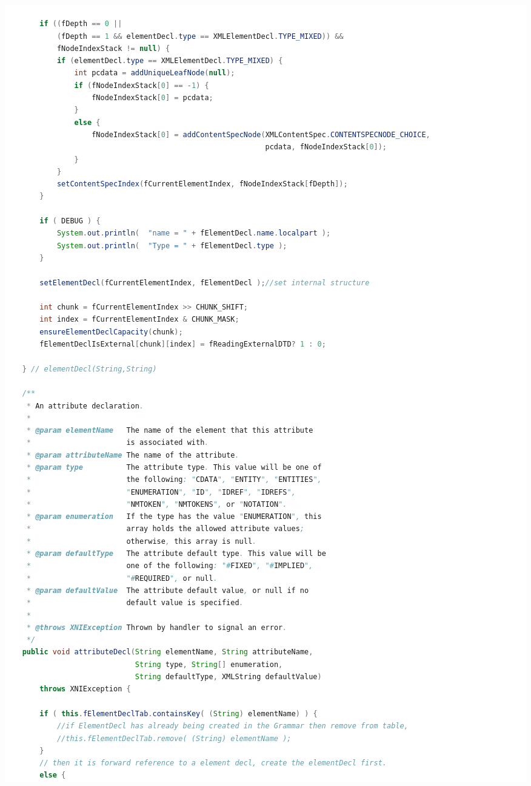 ```java

        if ((fDepth == 0 || 
            (fDepth == 1 && elementDecl.type == XMLElementDecl.TYPE_MIXED)) &&
            fNodeIndexStack != null) {
            if (elementDecl.type == XMLElementDecl.TYPE_MIXED) {
                int pcdata = addUniqueLeafNode(null);
                if (fNodeIndexStack[0] == -1) {
                    fNodeIndexStack[0] = pcdata;
                }
                else {
                    fNodeIndexStack[0] = addContentSpecNode(XMLContentSpec.CONTENTSPECNODE_CHOICE, 
                                                            pcdata, fNodeIndexStack[0]);
                }
            }
            setContentSpecIndex(fCurrentElementIndex, fNodeIndexStack[fDepth]);
        }

        if ( DEBUG ) {
            System.out.println(  "name = " + fElementDecl.name.localpart );
            System.out.println(  "Type = " + fElementDecl.type );
        }

        setElementDecl(fCurrentElementIndex, fElementDecl );//set internal structure

        int chunk = fCurrentElementIndex >> CHUNK_SHIFT;
        int index = fCurrentElementIndex & CHUNK_MASK;
        ensureElementDeclCapacity(chunk);
        fElementDeclIsExternal[chunk][index] = fReadingExternalDTD? 1 : 0;

    } // elementDecl(String,String)

    /**
     * An attribute declaration.
     * 
     * @param elementName   The name of the element that this attribute
     *                      is associated with.
     * @param attributeName The name of the attribute.
     * @param type          The attribute type. This value will be one of
     *                      the following: "CDATA", "ENTITY", "ENTITIES",
     *                      "ENUMERATION", "ID", "IDREF", "IDREFS", 
     *                      "NMTOKEN", "NMTOKENS", or "NOTATION".
     * @param enumeration   If the type has the value "ENUMERATION", this
     *                      array holds the allowed attribute values;
     *                      otherwise, this array is null.
     * @param defaultType   The attribute default type. This value will be
     *                      one of the following: "#FIXED", "#IMPLIED",
     *                      "#REQUIRED", or null.
     * @param defaultValue  The attribute default value, or null if no
     *                      default value is specified.
     *
     * @throws XNIException Thrown by handler to signal an error.
     */
    public void attributeDecl(String elementName, String attributeName, 
                              String type, String[] enumeration, 
                              String defaultType, XMLString defaultValue) 
        throws XNIException {

        if ( this.fElementDeclTab.containsKey( (String) elementName) ) {
            //if ElementDecl has already being created in the Grammar then remove from table, 
            //this.fElementDeclTab.remove( (String) elementName );
        }
        // then it is forward reference to a element decl, create the elementDecl first.
        else {
```